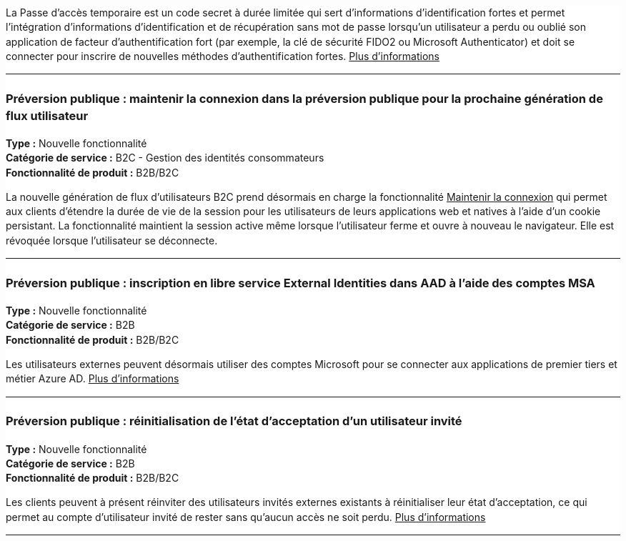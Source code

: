 La Passe d’accès temporaire est un code secret à durée limitée qui sert d’informations d’identification fortes et permet l’intégration d’informations d’identification et de récupération sans mot de passe lorsqu’un utilisateur a perdu ou oublié son application de facteur d’authentification fort (par exemple, la clé de sécurité FIDO2 ou Microsoft Authenticator) et doit se connecter pour inscrire de nouvelles méthodes d’authentification fortes. [Plus d’informations](../authentication/howto-authentication-temporary-access-pass.md)

---

### <a name="public-preview---keep-me-signed-in-kmsi-in-next-generation-of-user-flows"></a>Préversion publique : maintenir la connexion dans la préversion publique pour la prochaine génération de flux utilisateur

**Type :** Nouvelle fonctionnalité  
**Catégorie de service :** B2C - Gestion des identités consommateurs  
**Fonctionnalité de produit :** B2B/B2C

La nouvelle génération de flux d’utilisateurs B2C prend désormais en charge la fonctionnalité [Maintenir la connexion](../../active-directory-b2c/session-behavior.md?pivots=b2c-custom-policy#enable-keep-me-signed-in-kmsi) qui permet aux clients d’étendre la durée de vie de la session pour les utilisateurs de leurs applications web et natives à l’aide d’un cookie persistant.  La fonctionnalité maintient la session active même lorsque l’utilisateur ferme et ouvre à nouveau le navigateur. Elle est révoquée lorsque l’utilisateur se déconnecte.

---

### <a name="public-preview---external-identities-self-service-sign-up-in-aad-using-msa-accounts"></a>Préversion publique : inscription en libre service External Identities dans AAD à l’aide des comptes MSA

**Type :** Nouvelle fonctionnalité  
**Catégorie de service :** B2B  
**Fonctionnalité de produit :** B2B/B2C
 
Les utilisateurs externes peuvent désormais utiliser des comptes Microsoft pour se connecter aux applications de premier tiers et métier Azure AD. [Plus d’informations](../external-identities/self-service-sign-up-overview.md)

---

### <a name="public-preview---reset-redemption-status-for-a-guest-user"></a>Préversion publique : réinitialisation de l’état d’acceptation d’un utilisateur invité

**Type :** Nouvelle fonctionnalité  
**Catégorie de service :** B2B  
**Fonctionnalité de produit :** B2B/B2C
 
Les clients peuvent à présent réinviter des utilisateurs invités externes existants à réinitialiser leur état d’acceptation, ce qui permet au compte d’utilisateur invité de rester sans qu’aucun accès ne soit perdu. [Plus d’informations](../external-identities/reset-redemption-status.md)
 
---